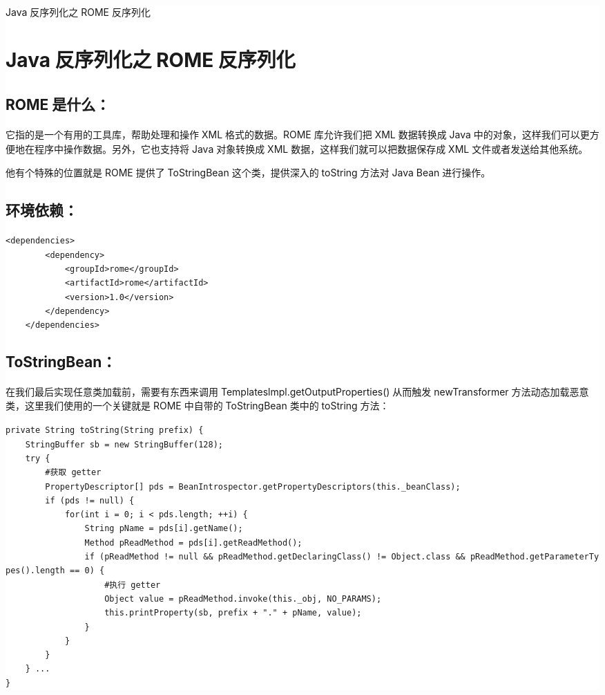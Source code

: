 
Java 反序列化之 ROME 反序列化



# Java 反序列化之 ROME 反序列化

## ROME 是什么：

它指的是一个有用的工具库，帮助处理和操作 XML 格式的数据。ROME 库允许我们把 XML 数据转换成 Java 中的对象，这样我们可以更方便地在程序中操作数据。另外，它也支持将 Java 对象转换成 XML 数据，这样我们就可以把数据保存成 XML 文件或者发送给其他系统。

他有个特殊的位置就是 ROME 提供了 ToStringBean 这个类，提供深入的 toString 方法对 Java Bean 进行操作。

## 环境依赖：

```plain
<dependencies>
        <dependency>
            <groupId>rome</groupId>
            <artifactId>rome</artifactId>
            <version>1.0</version>
        </dependency>
    </dependencies>
```

## ToStringBean：

在我们最后实现任意类加载前，需要有东西来调用 Templateslmpl.getOutputProperties() 从而触发 newTransformer 方法动态加载恶意类，这里我们使用的一个关键就是 ROME 中自带的 ToStringBean 类中的 toString 方法：

```plain
private String toString(String prefix) {
    StringBuffer sb = new StringBuffer(128);
    try {
        #获取 getter
        PropertyDescriptor[] pds = BeanIntrospector.getPropertyDescriptors(this._beanClass);
        if (pds != null) {
            for(int i = 0; i < pds.length; ++i) {
                String pName = pds[i].getName();
                Method pReadMethod = pds[i].getReadMethod();
                if (pReadMethod != null && pReadMethod.getDeclaringClass() != Object.class && pReadMethod.getParameterTypes().length == 0) {
                    #执行 getter
                    Object value = pReadMethod.invoke(this._obj, NO_PARAMS);
                    this.printProperty(sb, prefix + "." + pName, value);
                }
            }
        }
    } ...
}
```
